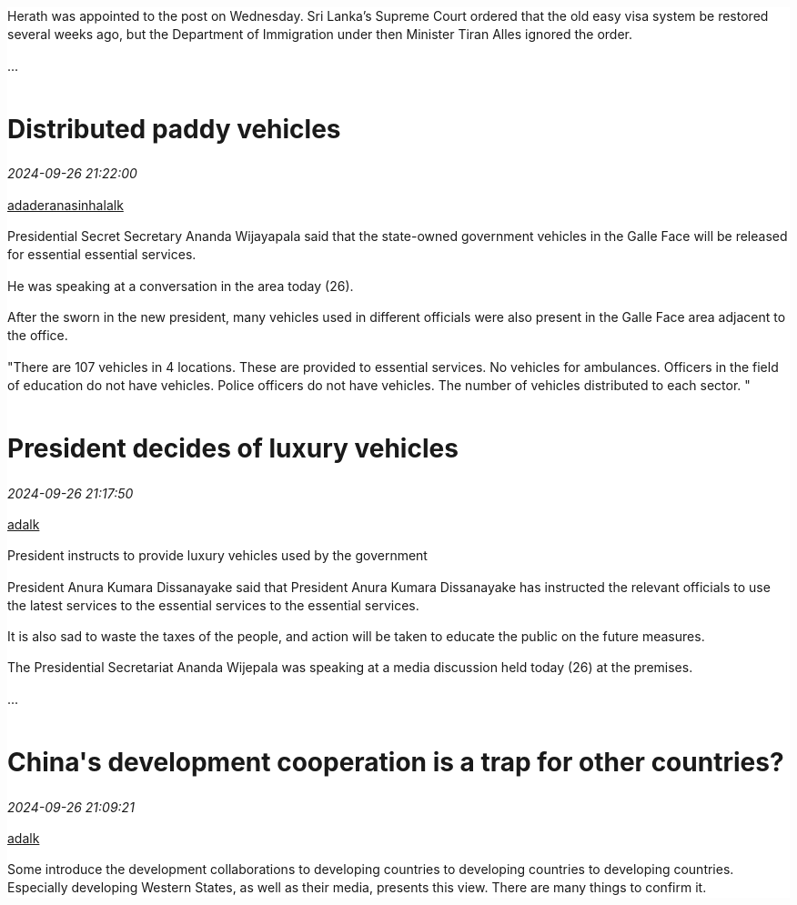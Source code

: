 Herath was appointed to the post on Wednesday. Sri Lanka’s Supreme Court ordered that the old easy visa system be restored several weeks ago, but the Department of Immigration under then Minister Tiran Alles ignored the order.

...



# Distributed paddy vehicles

*2024-09-26 21:22:00*

[adaderanasinhalalk](http://sinhala.adaderana.lk/news/201580)

Presidential Secret Secretary Ananda Wijayapala said that the state-owned government vehicles in the Galle Face will be released for essential essential services.

He was speaking at a conversation in the area today (26).

After the sworn in the new president, many vehicles used in different officials were also present in the Galle Face area adjacent to the office.

"There are 107 vehicles in 4 locations. These are provided to essential services. No vehicles for ambulances. Officers in the field of education do not have vehicles. Police officers do not have vehicles. The number of vehicles distributed to each sector. "



# President decides of luxury vehicles

*2024-09-26 21:17:50*

[adalk](https://www.ada.lk/breaking_news/සුඛෝපභෝගී-වාහන-ගැන-ජනපති-ගත්-තීරණය/11-412175)

President instructs to provide luxury vehicles used by the government

President Anura Kumara Dissanayake said that President Anura Kumara Dissanayake has instructed the relevant officials to use the latest services to the essential services to the essential services.

It is also sad to waste the taxes of the people, and action will be taken to educate the public on the future measures.

The Presidential Secretariat Ananda Wijepala was speaking at a media discussion held today (26) at the premises.

...



# China's development cooperation is a trap for other countries?

*2024-09-26 21:09:21*

[adalk](https://www.ada.lk/opinion/චීනයේ-සංවර්ධන-සහයෝගිතාව-වෙනත්-රටවලට-උගුලක්ද-/2-412174)

Some introduce the development collaborations to developing countries to developing countries to developing countries. Especially developing Western States, as well as their media, presents this view. There are many things to confirm it.
